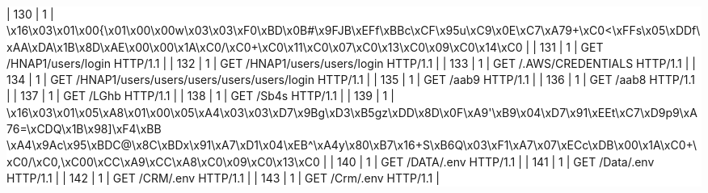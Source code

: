 | 130 |                     1 | \x16\x03\x01\x00{\x01\x00\x00w\x03\x03\xF0\xBD\x0B#\x9FJB\xEFf\xBBc\xCF\x95u\xC9\x0E\xC7\xA79+\xC0<\xFFs\x05\xDDf\xAA\xDA\x1B\x8D\xAE\x00\x00\x1A\xC0/\xC0+\xC0\x11\xC0\x07\xC0\x13\xC0\x09\xC0\x14\xC0                                                                                                                                                                                             |
| 131 |                     1 | GET /HNAP1/users/login HTTP/1.1                                                                                                                                                                                                                                                                                                                                                                     |
| 132 |                     1 | GET /HNAP1/users/users/login HTTP/1.1                                                                                                                                                                                                                                                                                                                                                               |
| 133 |                     1 | GET /.AWS/CREDENTIALS HTTP/1.1                                                                                                                                                                                                                                                                                                                                                                      |
| 134 |                     1 | GET /HNAP1/users/users/users/users/users/login HTTP/1.1                                                                                                                                                                                                                                                                                                                                             |
| 135 |                     1 | GET /aab9 HTTP/1.1                                                                                                                                                                                                                                                                                                                                                                                  |
| 136 |                     1 | GET /aab8 HTTP/1.1                                                                                                                                                                                                                                                                                                                                                                                  |
| 137 |                     1 | GET /LGhb HTTP/1.1                                                                                                                                                                                                                                                                                                                                                                                  |
| 138 |                     1 | GET /Sb4s HTTP/1.1                                                                                                                                                                                                                                                                                                                                                                                  |
| 139 |                     1 | \x16\x03\x01\x05\xA8\x01\x00\x05\xA4\x03\x03\xD7\x9Bg\xD3\xB5gz\xDD\x8D\x0F\xA9'\xB9\x04\xD7\x91\xEEt\xC7\xD9p9\xA76=\xCDQ\x1B\x98]\xF4\xBB \xA4\x9Ac\x95\xBDC@\x8C\xBDx\x91\xA7\xD1\x04\xEB^\xA4y\x80\xB7\x16+S\xB6Q\x03\xF1\xA7\x07\xECc\xDB\x00\x1A\xC0+\xC0/\xC0,\xC00\xCC\xA9\xCC\xA8\xC0\x09\xC0\x13\xC0                                                                                      |
| 140 |                     1 | GET /DATA/.env HTTP/1.1                                                                                                                                                                                                                                                                                                                                                                             |
| 141 |                     1 | GET /Data/.env HTTP/1.1                                                                                                                                                                                                                                                                                                                                                                             |
| 142 |                     1 | GET /CRM/.env HTTP/1.1                                                                                                                                                                                                                                                                                                                                                                              |
| 143 |                     1 | GET /Crm/.env HTTP/1.1                                                                                                                                                                                                                                                                                                                                                                              |